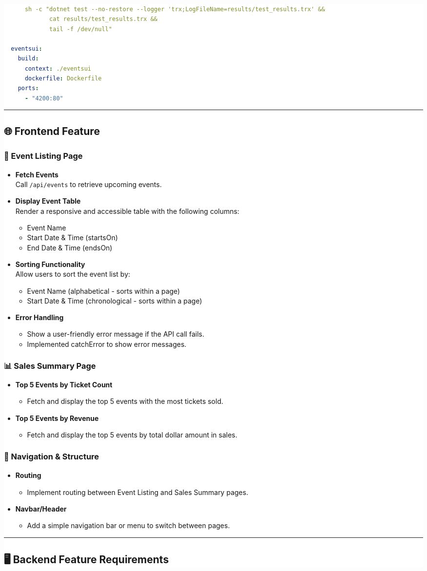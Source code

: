 ```yaml
      sh -c "dotnet test --no-restore --logger 'trx;LogFileName=results/test_results.trx' &&
             cat results/test_results.trx &&
             tail -f /dev/null"

  eventsui:
    build:
      context: ./eventsui
      dockerfile: Dockerfile
    ports:
      - "4200:80"
```

---
## 🌐 Frontend Feature

### 📄 Event Listing Page

- **Fetch Events**  
  Call `/api/events` to retrieve upcoming events.

- **Display Event Table**  
  Render a responsive and accessible table with the following columns:
  - Event Name
  - Start Date & Time (startsOn)
  - End Date & Time (endsOn)

- **Sorting Functionality**  
  Allow users to sort the event list by:
  - Event Name (alphabetical - sorts within a page)
  - Start Date & Time (chronological - sorts within a page)

- **Error Handling**  
  - Show a user-friendly error message if the API call fails.
  - Implemented catchError to show error messages.

### 📊 Sales Summary Page

- **Top 5 Events by Ticket Count**  
  - Fetch and display the top 5 events with the most tickets sold.

- **Top 5 Events by Revenue**  
  - Fetch and display the top 5 events by total dollar amount in sales.


### 🧭 Navigation & Structure

- **Routing**  
  - Implement routing between Event Listing and Sales Summary pages.

- **Navbar/Header**  
  - Add a simple navigation bar or menu to switch between pages.
---
## 🖥️ Backend Feature Requirements
